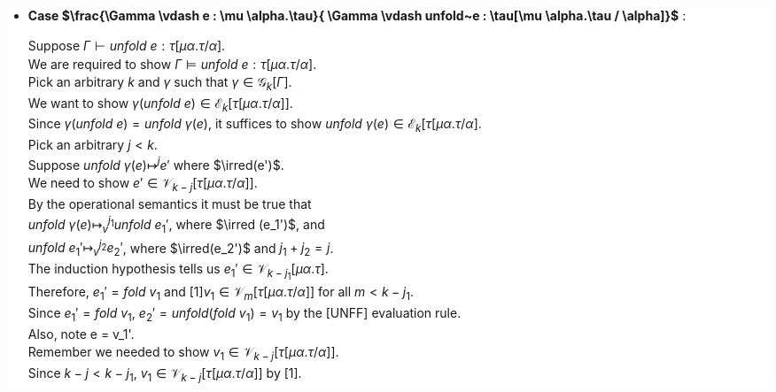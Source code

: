 + **Case $\frac{\Gamma \vdash e : \mu \alpha.\tau}{
  \Gamma \vdash unfold~e : \tau[\mu \alpha.\tau / \alpha]}$** :

  Suppose $\Gamma \vdash unfold~e : \tau[\mu \alpha.\tau / \alpha]$.  
  We are required to show $\Gamma \vDash unfold~e : \tau[\mu \alpha.\tau / \alpha]$.  
  Pick an arbitrary $k$ and $\gamma$ such that $\gamma \in \mathcal{G}_k [\Gamma]$.  
  We want to show $\gamma (unfold~e) \in \mathcal{E}_k [\tau[\mu \alpha.\tau / \alpha]]$.  
  Since $\gamma (unfold~e) = unfold~\gamma(e)$, it suffices to show $unfold~\gamma(e) \in \mathcal{E}_k [\tau[\mu \alpha.\tau/\alpha]$.  
  Pick an arbitrary $j < k$.  
  Suppose $unfold~\gamma(e) \mapsto^j e'$ where $\irred(e')$.    
  We need to show $e' \in \mathcal{V}_{k-j} [\tau[\mu \alpha.\tau/\alpha]]$.    
  By the operational semantics it must be true that     
  $unfold~\gamma(e) \mapsto_v^{j_1} unfold~e_1'$, where $\irred (e_1')$, and    
  $unfold~e_1' \mapsto_v^{j_2} e_2'$, where $\irred(e_2')$ and $j_1 + j_2 = j$.  
  The induction hypothesis tells us $e_1' \in \mathcal{V}_{k-j_1} [\mu \alpha.\tau]$.    
  Therefore, $e_1' = fold~v_1$ and [1]$v_1 \in \mathcal{V}_m[\tau[\mu \alpha.\tau / \alpha]]$ for all $m < k-j_1$.  
  Since $e_1' = fold~v_1$, $e_2' = unfold (fold~v_1) = v_1$ by the [UNFF] evaluation rule.    
  Also, note e = v_1'.  
  Remember we needed to show $v_1 \in \mathcal{V}_{k-j}[\tau[\mu \alpha.\tau/\alpha]]$.  
  Since $k-j < k-j_1$, $v_1 \in \mathcal{V}_{k-j}[\tau[\mu \alpha.\tau/\alpha]]$ by [1].
